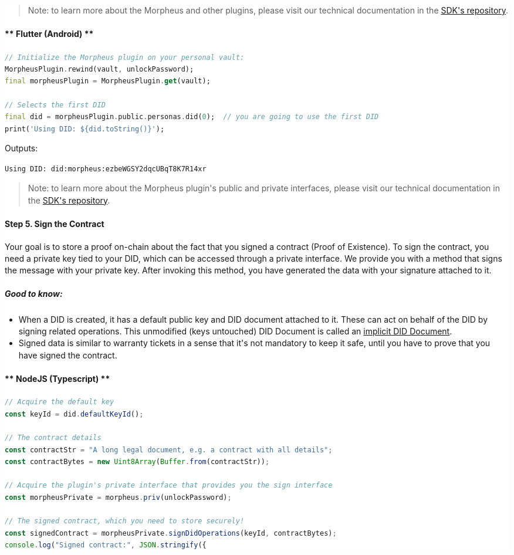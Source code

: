 > Note: to learn more about the Morpheus and other plugins, please visit our technical documentation in the [SDK's repository](https://github.com/Internet-of-People/morpheus-ts/tree/master/packages/sdk).

#### ** Flutter (Android) **

```dart
// Initialize the Morpheus plugin on your personal vault:
MorpheusPlugin.rewind(vault, unlockPassword);
final morpheusPlugin = MorpheusPlugin.get(vault);

// Selects the first DID
final did = morpheusPlugin.public.personas.did(0);  // you are going to use the first DID
print('Using DID: ${did.toString()}');
```

Outputs:

```text
Using DID: did:morpheus:ezbeWGSY2dqcUBqT8K7R14xr
```

> Note: to learn more about the Morpheus plugin's public and private interfaces, please visit our technical documentation in the [SDK's repository](https://github.com/Internet-of-People/morpheus-dart).



#### Step 5. Sign the Contract

<div class="row no-gutters">
    <div class="col-6 pr-3">
        Your goal is to store a proof on-chain about the fact that you signed a contract (Proof of Existence). To sign the contract, you need a private key tied to your DID, which can be accessed through a private interface. We provide you with a method that signs the message with your private key. After invoking this method, you have generated the data with your signature attached to it.
    </div>
    <div class="col-6">
        <div class="alert alert-info pb-0 mb-0">
            <h5>Good to know:</h5>
            <ul>
                <li>When a DID is created, it has a default public key and DID document attached to it. These can act on behalf of the DID by signing related operations. This unmodified (keys untouched) DID Document is called an <a href="/#/glossary?id=implicit-did-document">implicit DID Document</a>.</li>
                <li>Signed data is similar to warranty tickets in a sense that it's not mandatory to keep it safe, until you have to prove that you have signed the contract.</li>
            </ul>
        </div>
    </div>
</div>



#### ** NodeJS (Typescript) **

```typescript
// Acquire the default key
const keyId = did.defaultKeyId();

// The contract details
const contractStr = "A long legal document, e.g. a contract with all details";
const contractBytes = new Uint8Array(Buffer.from(contractStr));

// Acquire the plugin's private interface that provides you the sign interface
const morpheusPrivate = morpheus.priv(unlockPassword); 

// The signed contract, which you need to store securely!
const signedContract = morpheusPrivate.signDidOperations(keyId, contractBytes);
console.log("Signed contract:", JSON.stringify({
```